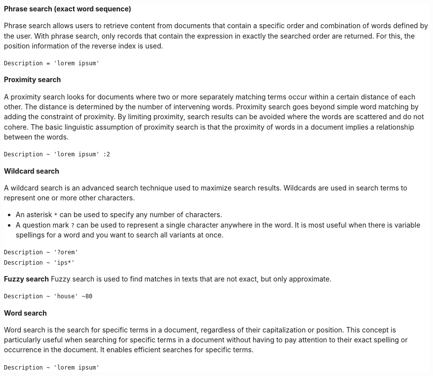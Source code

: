 **Phrase search (exact word sequence)**

Phrase search allows users to retrieve content from documents that contain a specific order and combination of words defined by the 
user. With phrase search, only records that contain the expression in exactly the searched order are returned. For this, the position 
information of the reverse index is used.

```wql
Description = 'lorem ipsum'
```

**Proximity search**

A proximity search looks for documents where two or more separately matching terms occur within a certain distance of each other. The 
distance is determined by the number of intervening words. Proximity search goes beyond simple word matching by adding the constraint 
of proximity. By limiting proximity, search results can be avoided where the words are scattered and do not cohere. The basic linguistic 
assumption of proximity search is that the proximity of words in a document implies a relationship between the words.

```wql
Description ~ 'lorem ipsum' :2
```

**Wildcard search**

A wildcard search is an advanced search technique used to maximize search results. Wildcards are used in search terms to represent 
one or more other characters.

- An asterisk `*` can be used to specify any number of characters.
- A question mark `?` can be used to represent a single character anywhere in the word. It is most useful when there is variable 
  spellings for a word and you want to search all variants at once.

```wql
Description ~ '?orem'
Description ~ 'ips*'
```

**Fuzzy search**
Fuzzy search is used to find matches in texts that are not exact, but only approximate.

```wql
Description ~ 'house' ~80
```

**Word search**

Word search is the search for specific terms in a document, regardless of their capitalization or position. This concept is particularly 
useful when searching for specific terms in a document without having to pay attention to their exact spelling or occurrence in the 
document. It enables efficient searches for specific terms.

```wql
Description ~ 'lorem ipsum'
```
